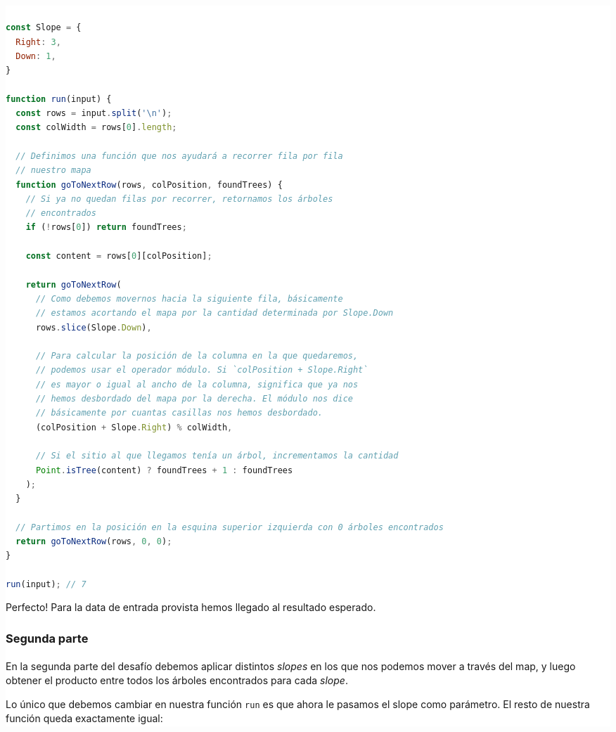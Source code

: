 ```javascript

const Slope = {
  Right: 3,
  Down: 1,
}

function run(input) {
  const rows = input.split('\n');
  const colWidth = rows[0].length;

  // Definimos una función que nos ayudará a recorrer fila por fila
  // nuestro mapa
  function goToNextRow(rows, colPosition, foundTrees) {
    // Si ya no quedan filas por recorrer, retornamos los árboles
    // encontrados
    if (!rows[0]) return foundTrees;

    const content = rows[0][colPosition];

    return goToNextRow(
      // Como debemos movernos hacia la siguiente fila, básicamente
      // estamos acortando el mapa por la cantidad determinada por Slope.Down
      rows.slice(Slope.Down),

      // Para calcular la posición de la columna en la que quedaremos,
      // podemos usar el operador módulo. Si `colPosition + Slope.Right`
      // es mayor o igual al ancho de la columna, significa que ya nos
      // hemos desbordado del mapa por la derecha. El módulo nos dice 
      // básicamente por cuantas casillas nos hemos desbordado.
      (colPosition + Slope.Right) % colWidth,

      // Si el sitio al que llegamos tenía un árbol, incrementamos la cantidad
      Point.isTree(content) ? foundTrees + 1 : foundTrees
    );
  }

  // Partimos en la posición en la esquina superior izquierda con 0 árboles encontrados
  return goToNextRow(rows, 0, 0);
}

run(input); // 7
```

Perfecto! Para la data de entrada provista hemos llegado al resultado esperado.

### Segunda parte

En la segunda parte del desafío debemos aplicar distintos *slopes* en los que nos podemos mover a través del map, y luego obtener el producto entre todos los árboles encontrados para cada *slope*.

Lo único que debemos cambiar en nuestra función `run` es que ahora le pasamos el slope como parámetro. El resto de nuestra función queda exactamente igual:
